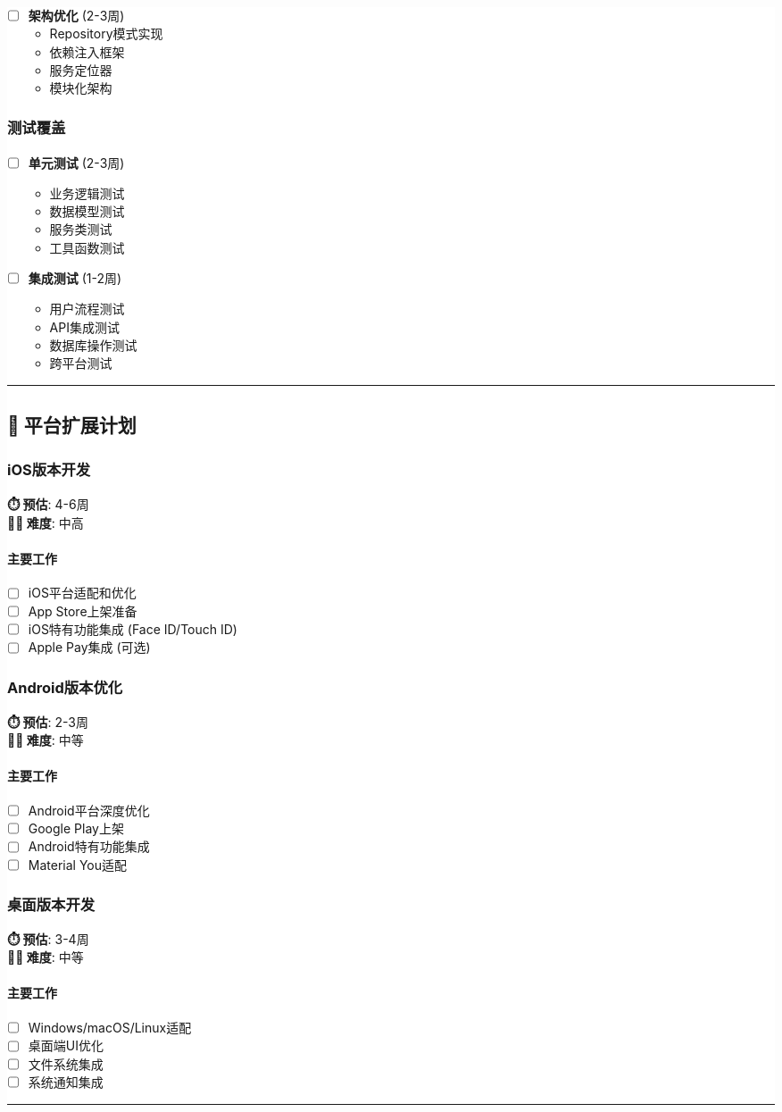 - [ ] **架构优化** (2-3周)
  - Repository模式实现
  - 依赖注入框架
  - 服务定位器
  - 模块化架构

### 测试覆盖
- [ ] **单元测试** (2-3周)
  - 业务逻辑测试
  - 数据模型测试
  - 服务类测试
  - 工具函数测试

- [ ] **集成测试** (1-2周)
  - 用户流程测试
  - API集成测试
  - 数据库操作测试
  - 跨平台测试

---

## 📱 平台扩展计划

### iOS版本开发
**⏱️ 预估**: 4-6周  
**👨‍💻 难度**: 中高

#### 主要工作
- [ ] iOS平台适配和优化
- [ ] App Store上架准备
- [ ] iOS特有功能集成 (Face ID/Touch ID)
- [ ] Apple Pay集成 (可选)

### Android版本优化
**⏱️ 预估**: 2-3周  
**👨‍💻 难度**: 中等

#### 主要工作
- [ ] Android平台深度优化
- [ ] Google Play上架
- [ ] Android特有功能集成
- [ ] Material You适配

### 桌面版本开发
**⏱️ 预估**: 3-4周  
**👨‍💻 难度**: 中等

#### 主要工作
- [ ] Windows/macOS/Linux适配
- [ ] 桌面端UI优化
- [ ] 文件系统集成
- [ ] 系统通知集成

---